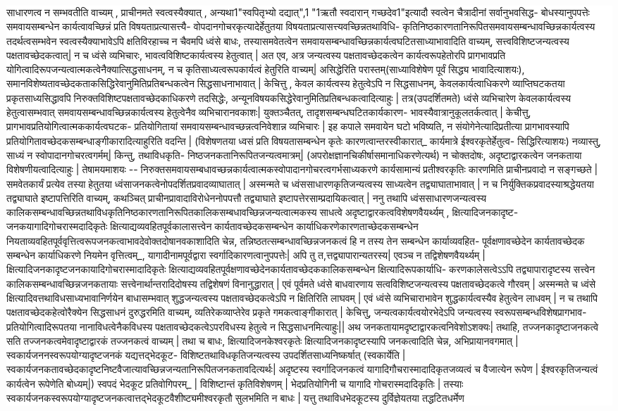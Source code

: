 साधारणत्व न सम्भवतीति वाच्यम् , प्राचीनमते स्वत्वस्यैक्यात् , अन्यथा1"स्वपितृभ्यो दद्यात्",1  "1ऋतौ स्वदारान् गच्छदेव1"इत्यादौ स्वत्वेन चैत्रादीनां सर्वानुभवसिद्ध- बोधस्यानुपपत्तेः समवायसम्बन्धेन कार्यत्वावच्छिन्नं प्रति विषयताप्रत्यासत्त्यै- वोपदानगोचरकृत्यादेर्हेतुतया विषयताप्रत्यासत्त्यवच्छिन्नतथाविधि- कृतिनिष्ठकारणतानिरूपितसमवायसम्बन्धावच्छिन्नकार्यत्वस्य तदर्थत्वसम्भवेन स्वत्वस्यैक्याभावेऽपि क्षतिविरहाच्च न चैवमपि ध्वंसे बाधः, तस्यासमवेतत्वेन समवायसम्बन्धावच्छिन्नकार्यत्वघटितसाध्याभावादिति वाच्यम्, सत्त्वविशिष्टजन्यत्वस्य पक्षतावच्छेदकत्वात्| न च ध्वंसे व्यभिचारः, भावत्वविशिष्टकार्यत्वस्य  हेतुत्वात् | अत एव, अत्र जन्यत्वस्य पक्षतावच्छेदकत्वेन कार्यत्वरूपहेतोरपि प्रागभावप्रति योगित्वादिरूपजन्यत्वात्मकत्वेनैक्यात्सिद्धसाधनम्, न च कृतिसाध्यत्वरूपकार्यत्वं हेतुरिति वाच्यम्| असिद्धेरिति परास्तम्(साध्याविशेषेण पूर्वं सिद्ध्य भावादित्याशयः), समानविशेष्यतावच्छेदकताकसिद्धिरेवानुमितिप्रतिबन्धकत्वेन सिद्धसाधनाभावात् | केचित्तु , केवल कार्यत्वस्य हेतुत्वेऽपि न सिद्धसाधनम्, केवलकार्यत्वाधिकरणे व्याप्तिघटकतया प्रकृतसाध्यसिद्धावपि निरुक्तविशिष्टपक्षतावच्छेदकाधिकरणे तदसिद्धेः, अन्यूनविषयकसिद्धेरेवानुमितिप्रतिबन्धकत्वादित्याहुः | तत्र(उपदर्शितमते) ध्वंसे व्यभिचारेण केवलकार्यत्वस्य हेतुत्वासम्भवात् समवायसम्बन्धावच्छिन्नकार्यत्वस्य हेतुत्वेनैव व्यभिचारानवकाशः| युक्तञ्चैतत्, तादृशसम्बन्धघटितकार्यकारण- भावस्यैवात्रानुकूलतर्कत्वात् | केचीत्तु, प्रागभावप्रतियोगित्वात्मककार्यत्वघटक- प्रतियोगितायां समवायसम्बन्धावच्छन्नत्वनिवेशान्न व्यभिचारः | इह कपाले समवायेन घटो भविष्यति, न संयोगेनेत्यादिप्रतीत्या प्रागभावस्यापि प्रतियोगितावच्छेदकसम्बन्धाङ्गीकारादित्याहुरिति वदन्ति | (विशेषणतया ध्वसं प्रति विषयतासम्बन्धेन कृतेः कारणत्वान्तरस्वीकारात्_ कार्यमात्रे ईश्वरकृतेर्हेतुत्व- सिद्धिरित्याशयः)
नव्यास्तु, साध्यं न स्वोपादानगोचरत्वगर्मम्| किन्तु, तथाविधकृति- निष्ठजनकतानिरूपितजन्यत्वमात्रम्| (अपरोक्षज्ञानचिकीर्षासमानाधिकरणेत्यर्थ) न चोक्तदोषः, अदृष्टाद्वारकत्वेन जनकताया विशेषणीयत्वादित्याहुः | तेषामयमाशयः -- निरुक्तसमवायसम्बधावच्छन्नकार्यत्वात्मकस्वोपादानगोचरत्वगर्भसाध्यकरणे कार्यसामान्यं प्रतीश्वरकृतिः कारणमिति प्राचीनप्रवादो न सङ्गच्छते | समवेतकार्यं प्रत्येव तस्या हेतुतया ध्वंसाजनकत्वेनोपदर्शितप्रवादव्याघातात् | अस्मन्मते च ध्वंससाधारणकृतिजन्यत्वस्य साध्यत्वेन 
तद्व्याघाताभावात् | न च निर्युक्तिकप्रवादस्याश्रद्धेयतया तद्व्याघाते इष्टापत्तिरिति वाच्यम्, कथञ्चित् प्राचीनप्रावादाविरोधेननोपपत्तौ  तद्व्याघाते 
इष्टापत्तेरसाम्प्रदायिकत्वात् | ननु तथापि ध्वंससाधारणजन्यत्वस्य कालिकसम्बन्धावच्छिन्नतथाविधकृतिनिष्ठकारणतानिरूपितकालिकसम्बधावच्छिन्नजन्यत्वात्मकस्य साधत्वे अदृष्टाद्वारकत्वविशेषणवैयर्थ्यम् , क्षित्यादिजनकादृष्ट- जनकयागादिगोचरास्मदादिकृतेः क्षित्याद्यव्यवहितपूर्वकालासत्त्वेन कार्यतावच्छेदकसम्बन्धेन कार्याधिकरणेकारणताच्छेदकसम्बन्धेन                                                                               
नियताव्यवहितपूर्ववृत्तित्वरूपजनकत्वाभावदेवोक्तदोषानवकाशादिति चेन्न, तन्निष्ठतत्सम्बन्धावच्छिन्नजनकत्वं हि न तस्य तेन सम्बन्धेन कार्याव्यवहित- पूर्वक्षणावच्छेदेन कार्यतावच्छेदक सम्बन्धेन  कार्याधिकरणे नियमेन वृत्तित्वम्_, यागादीनामपूर्वद्वारा स्वर्गादिकारणत्वानुपपत्तेः| अपि तु त,त्तद्व्यापारान्यतरस्य|  एवञ्च न तद्विशेषणवैयर्थ्यम् | क्षित्यादिजनकादृष्टजनकायादिगोचरास्मादादिकृतेः क्षित्याद्यव्यवहितपूर्वक्षणावच्छेदेनकार्यतावच्छेदककालिकसम्बन्धेन क्षित्यादिरूपकार्याधि- करणकालेसत्वेऽऽपि  तद्व्यापारादृष्टस्य सत्त्वेन कालिकसम्बन्धावच्छिन्नजनकतायाः सत्त्वेनार्थान्तरादिदोषस्य तद्विशेषणं विनानुद्धारात् | एवं पूर्वमते ध्वंसे  बाधवारणाय सत्वविशिष्टजन्यत्वस्य पक्षतावच्छेदकत्वे गौरवम् | अस्मन्मते च ध्वंसे क्षित्यादिवत्तथाविधसाध्यभावानिर्णयेन बाधासम्भवात् शुद्धजन्यत्वस्य पक्षतावच्छेदकत्वेऽपि न क्षितिरिति लाघवम् | एवं ध्वंसे व्यभिचाराभावेन शुद्धकार्यत्वस्यैव हेतुत्वेन लाधवम् | न च तथापि पक्षतावच्छेदकहेत्वोरैक्येन सिद्धसाधनं दुरुद्धरमिति वाच्यम्, व्यतिरेकव्याप्तेरेव प्रकृते गमकत्वाङ्गीकारात् | केचित्तु, जन्यत्वकार्यत्वयोरभेदेऽपि जन्यत्वस्य स्वरूपसम्बन्धविशेषप्रागभाव- प्रतियोगित्वादिरूपतया नानाविधत्वेनैकविधस्य पक्षतावच्छेदकत्वेऽपरविधस्य हेतुत्वे न सिद्धसाधनमित्याहुः||
अथ जनकतायामदृष्टाद्वारकत्वनिवेशोऽशक्यः| तथाहि, तज्जनकादृष्टाजनकत्वे सति तज्जनकत्वमेवादृष्टाद्वारकं तज्जनकत्वं वाच्यम् | तथा च बाधः, क्षित्यादिजनकेश्वरकृतेः क्षित्यादिजनकादृष्टस्यापि जनकत्वादिति चेन्न, अभिप्रायानवगमात् | स्वकार्यजननस्वरूपयोग्यादृष्टजनकं यद्यत्तद्भेदकूट- विशिष्टतथाविधकृतिजन्यत्वस्य उपदर्शितसाध्यनिष्कर्षात् (स्वकार्येति | स्वकार्यजनकतावच्छेदकादृष्टनिष्टवैजात्यावच्छिन्नजन्यतानिरूपितजनकतावदित्यर्थः| अदृष्टस्य स्वर्गादिजनकत्वं यागादिगौचरास्मादादिकृतजव्यत्वं च वैजात्येन  रूपेण | ईश्वरकृतिजन्यत्वं कार्यत्वेन रूपेणेति बोध्यम्|) स्वपदं भेदकूट प्रतिवोगिपरम्_ | विशिष्टान्तं कृतिविशेषणम् | भेदप्रतियोगिनी च यागादि गोचरास्मदादिकृतिः | 
तस्याः स्वकार्यजनकस्वरूपयोग्यादृष्टजनकत्वात्तद्भेदकूटवैशीष्ट्यमीश्वरकृतौ सुलभमिति न बाधः | यत्तु तथाविधभेदकूटस्य दुर्विज्ञेयतया तद्धटितधर्मेण 